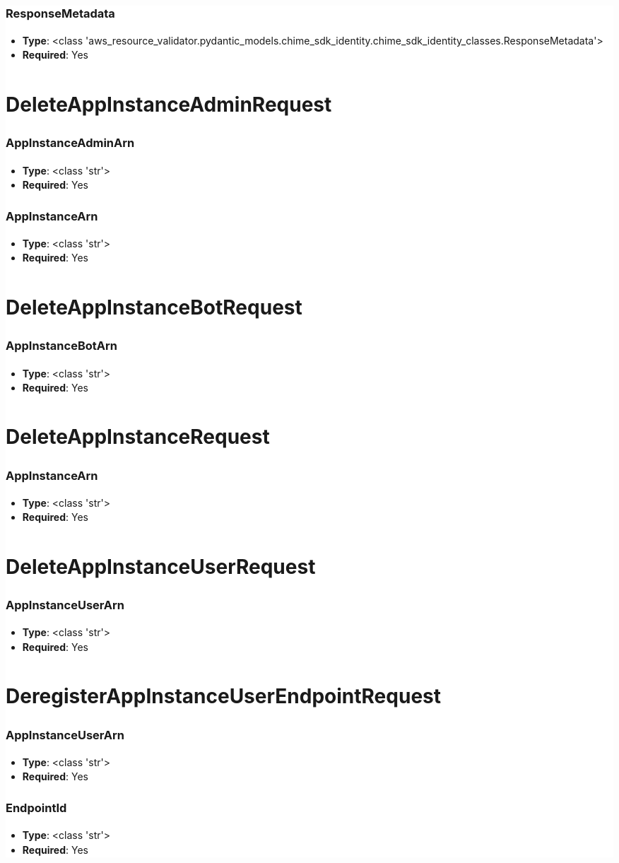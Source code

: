 ### ResponseMetadata
- **Type**: <class 'aws_resource_validator.pydantic_models.chime_sdk_identity.chime_sdk_identity_classes.ResponseMetadata'>
- **Required**: Yes


# DeleteAppInstanceAdminRequest

### AppInstanceAdminArn
- **Type**: <class 'str'>
- **Required**: Yes

### AppInstanceArn
- **Type**: <class 'str'>
- **Required**: Yes


# DeleteAppInstanceBotRequest

### AppInstanceBotArn
- **Type**: <class 'str'>
- **Required**: Yes


# DeleteAppInstanceRequest

### AppInstanceArn
- **Type**: <class 'str'>
- **Required**: Yes


# DeleteAppInstanceUserRequest

### AppInstanceUserArn
- **Type**: <class 'str'>
- **Required**: Yes


# DeregisterAppInstanceUserEndpointRequest

### AppInstanceUserArn
- **Type**: <class 'str'>
- **Required**: Yes

### EndpointId
- **Type**: <class 'str'>
- **Required**: Yes
